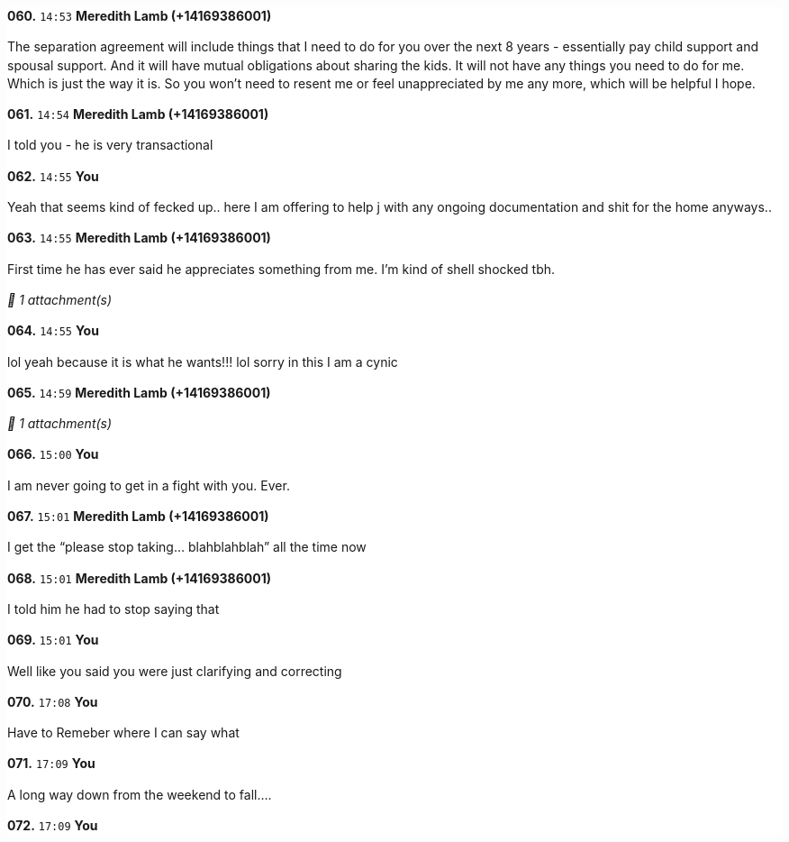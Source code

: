 
**060.** `14:53` **Meredith Lamb (+14169386001)**

The separation agreement will include things that I need to do for you over the next 8 years \- essentially pay child support and spousal support\.  And it will have mutual obligations about sharing the kids\.  It will not have any things you need to do for me\.   Which is just the way it is\.  So you won’t need to resent me or feel unappreciated by me any more, which will be helpful I hope\.


**061.** `14:54` **Meredith Lamb (+14169386001)**

I told you \- he is very transactional


**062.** `14:55` **You**

Yeah that seems kind of fecked up\.\. here I am offering to help j with any ongoing documentation and shit for the home anyways\.\.


**063.** `14:55` **Meredith Lamb (+14169386001)**

First time he has ever said he appreciates something from me\. I’m kind of shell shocked tbh\.

*📎 1 attachment(s)*

**064.** `14:55` **You**

lol yeah because it is what he wants\!\!\! lol sorry in this I am a cynic


**065.** `14:59` **Meredith Lamb (+14169386001)**


*📎 1 attachment(s)*

**066.** `15:00` **You**

I am never going to get in a fight with you\.  Ever\.


**067.** `15:01` **Meredith Lamb (+14169386001)**

I get the “please stop taking… blahblahblah” all the time now


**068.** `15:01` **Meredith Lamb (+14169386001)**

I told him he had to stop saying that


**069.** `15:01` **You**

Well like you said you were just clarifying and correcting


**070.** `17:08` **You**

Have to Remeber where I can say what


**071.** `17:09` **You**

A long way down from the weekend to fall…\.


**072.** `17:09` **You**

